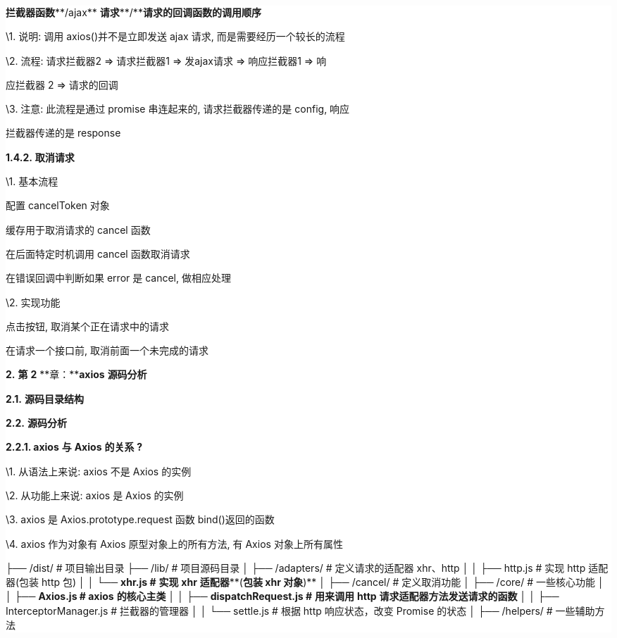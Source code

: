 **拦截器函数****/ajax** **请求****/****请求的回调函数的调用顺序**

\1. 说明: 调用 axios()并不是立即发送 ajax 请求, 而是需要经历一个较长的流程

\2. 流程: 请求拦截器2 => 请求拦截器1 => 发ajax请求 => 响应拦截器1 => 响

应拦截器 2 => 请求的回调

\3. 注意: 此流程是通过 promise 串连起来的, 请求拦截器传递的是 config, 响应

拦截器传递的是 response

**1.4.2.** **取消请求**

\1. 基本流程

配置 cancelToken 对象

 缓存用于取消请求的 cancel 函数

 在后面特定时机调用 cancel 函数取消请求

 在错误回调中判断如果 error 是 cancel, 做相应处理

\2. 实现功能

 点击按钮, 取消某个正在请求中的请求 

在请求一个接口前, 取消前面一个未完成的请求

**2.** **第** **2** **章：****axios** **源码分析**

**2.1.** **源码目录结构** 

**2.2.** **源码分析**

**2.2.1. axios** **与** **Axios** **的关系** **?**

\1. 从语法上来说: axios 不是 Axios 的实例

\2. 从功能上来说: axios 是 Axios 的实例

\3. axios 是 Axios.prototype.request 函数 bind()返回的函数

\4. axios 作为对象有 Axios 原型对象上的所有方法, 有 Axios 对象上所有属性

├── /dist/ # 项目输出目录
├── /lib/ # 项目源码目录
│ 
├── /adapters/ # 定义请求的适配器 xhr、http
│ 
│ 
├── http.js # 实现 http 适配器(包装 http 包)
│ 
│ 
└── **xhr.js #** **实现** **xhr** **适配器****(****包装** **xhr** **对象****)**
│ 
├── /cancel/ # 定义取消功能
│ 
├── /core/ # 一些核心功能
│ 
│ 
├── **Axios.js # axios** **的核心主类**
│ 
│ 
├── **dispatchRequest.js #** **用来调用** **http** **请求适配器方法发送请求的函数**
│ 
│ 
├── InterceptorManager.js # 拦截器的管理器
│ 
│ 
└── settle.js # 根据 http 响应状态，改变 Promise 的状态
│ 
├── /helpers/ # 一些辅助方法